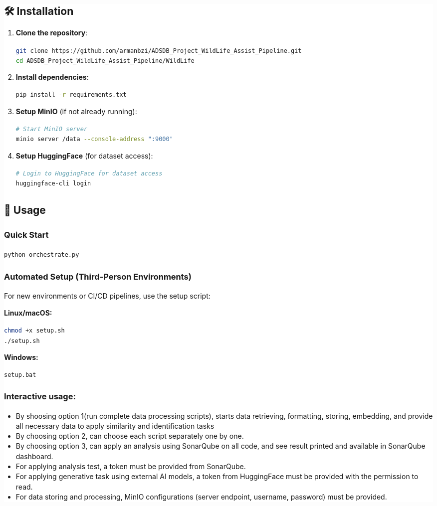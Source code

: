 ## 🛠️ Installation

1. **Clone the repository**:
   ```bash
   git clone https://github.com/armanbzi/ADSDB_Project_WildLife_Assist_Pipeline.git
   cd ADSDB_Project_WildLife_Assist_Pipeline/WildLife
   ```

2. **Install dependencies**:
   ```bash
   pip install -r requirements.txt
   ```

3. **Setup MinIO** (if not already running):
   ```bash
   # Start MinIO server
   minio server /data --console-address ":9000"
   ```

4. **Setup HuggingFace** (for dataset access):
   ```bash
   # Login to HuggingFace for dataset access
   huggingface-cli login
   ```

## 🚀 Usage

### Quick Start
```bash
python orchestrate.py
```

### Automated Setup (Third-Person Environments)
For new environments or CI/CD pipelines, use the setup script:

**Linux/macOS:**
```bash
chmod +x setup.sh
./setup.sh
```

**Windows:**
```cmd
setup.bat
```

### Interactive usage:

 - By shoosing option 1(run complete data processing scripts), starts data retrieving, formatting, storing, embedding, 
   and provide all necessary data to apply similarity and identification tasks
 - By choosing option 2, can choose each script separately one by one.
 - By choosing option 3, can apply an analysis using SonarQube on all code, 
   and see result printed and available in SonarQube dashboard.
 - For applying analysis test, a token must be provided from SonarQube.
 - For applying generative task using external AI models, a token from HuggingFace must be provided with the permission to read. 
 - For data storing and processing, MinIO configurations (server endpoint, username, password) must be provided.
